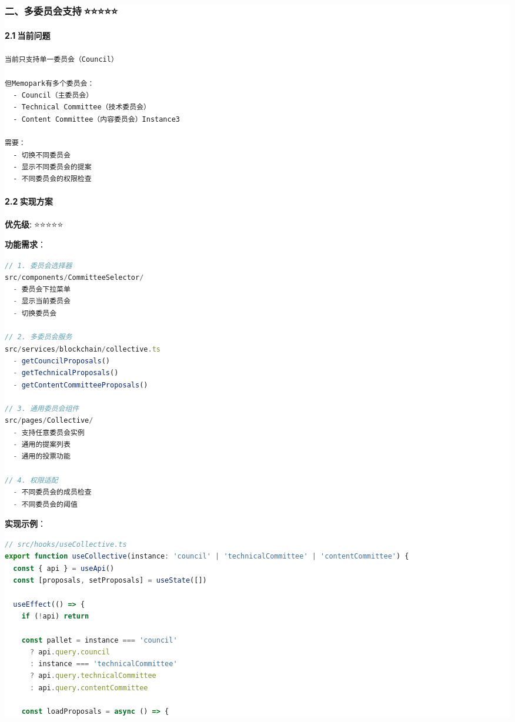 
### 二、多委员会支持 ⭐⭐⭐⭐⭐

#### 2.1 当前问题

```
当前只支持单一委员会（Council）

但Memopark有多个委员会：
  - Council（主委员会）
  - Technical Committee（技术委员会）
  - Content Committee（内容委员会）Instance3

需要：
  - 切换不同委员会
  - 显示不同委员会的提案
  - 不同委员会的权限检查
```

#### 2.2 实现方案

**优先级**: ⭐⭐⭐⭐⭐

**功能需求**：

```typescript
// 1. 委员会选择器
src/components/CommitteeSelector/
  - 委员会下拉菜单
  - 显示当前委员会
  - 切换委员会

// 2. 多委员会服务
src/services/blockchain/collective.ts
  - getCouncilProposals()
  - getTechnicalProposals()
  - getContentCommitteeProposals()

// 3. 通用委员会组件
src/pages/Collective/
  - 支持任意委员会实例
  - 通用的提案列表
  - 通用的投票功能

// 4. 权限适配
  - 不同委员会的成员检查
  - 不同委员会的阈值
```

**实现示例**：

```typescript
// src/hooks/useCollective.ts
export function useCollective(instance: 'council' | 'technicalCommittee' | 'contentCommittee') {
  const { api } = useApi()
  const [proposals, setProposals] = useState([])
  
  useEffect(() => {
    if (!api) return
    
    const pallet = instance === 'council' 
      ? api.query.council
      : instance === 'technicalCommittee'
      ? api.query.technicalCommittee
      : api.query.contentCommittee
    
    const loadProposals = async () => {
```